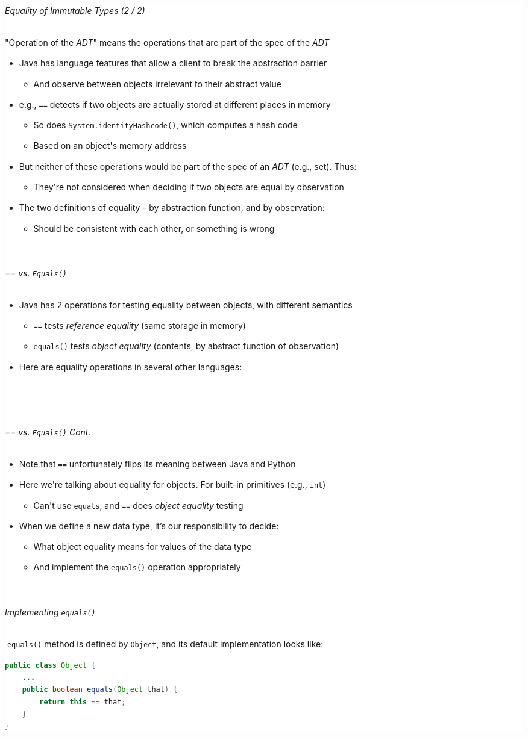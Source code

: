 
###### Equality of Immutable Types (2 / 2)

"Operation of the *ADT*" means the operations that are part of the spec of the *ADT*

- Java has language features that allow a client to break the abstraction barrier
  
  - And observe between objects irrelevant to their abstract value

- e.g., `==` detects if two objects are actually stored at different places in memory
  
  - So does `System.identityHashcode()`, which computes a hash code
  
  - Based on an object's memory address

- But neither of these operations would be part of the spec of an *ADT* (e.g., set). Thus:
  
  - They're not considered when deciding if two objects are equal by observation

- The two definitions of equality – by abstraction function, and by observation: 
  
  - Should be consistent with each other, or something is wrong

    

###### == vs. `Equals()`

- Java has 2 operations for testing equality between objects, with different semantics
  
  - `==` tests *reference equality* (same storage in memory)
  
  - `equals()` tests *object equality* (contents, by abstract function of observation)

- Here are equality operations in several other languages:
  
  <img src="file:///C:/Users/yangs/AppData/Roaming/marktext/images/2024-04-16-13-59-56-image.png" title="" alt="" width="245">

    

###### == vs. `Equals()` Cont.

- Note that `==` unfortunately flips its meaning between Java and Python

- Here we're talking about equality for objects. For built-in primitives (e.g., `int`)
  
  - Can't use `equals`, and `==` does *object equality* testing

- When we define a new data type, it’s our responsibility to decide: 
  
  - What object equality means for values of the data type
  
  - And implement the `equals()` operation appropriately

    

###### Implementing `equals()`

 `equals()` method is defined by `Object`, and its default implementation looks like:

```java
public class Object {
    ...
    public boolean equals(Object that) {
        return this == that;
    }
}
```
